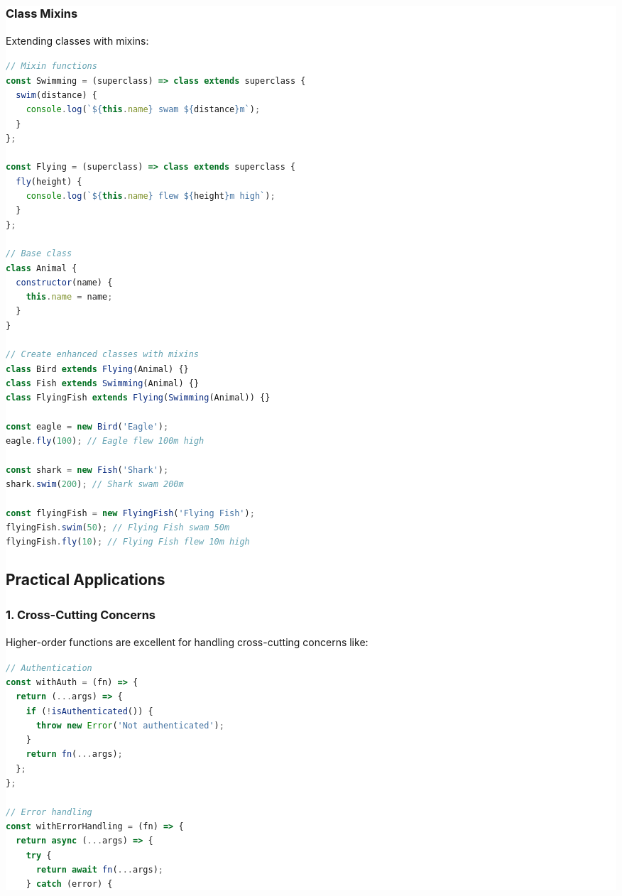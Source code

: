 ### Class Mixins

Extending classes with mixins:

```javascript
// Mixin functions
const Swimming = (superclass) => class extends superclass {
  swim(distance) {
    console.log(`${this.name} swam ${distance}m`);
  }
};

const Flying = (superclass) => class extends superclass {
  fly(height) {
    console.log(`${this.name} flew ${height}m high`);
  }
};

// Base class
class Animal {
  constructor(name) {
    this.name = name;
  }
}

// Create enhanced classes with mixins
class Bird extends Flying(Animal) {}
class Fish extends Swimming(Animal) {}
class FlyingFish extends Flying(Swimming(Animal)) {}

const eagle = new Bird('Eagle');
eagle.fly(100); // Eagle flew 100m high

const shark = new Fish('Shark');
shark.swim(200); // Shark swam 200m

const flyingFish = new FlyingFish('Flying Fish');
flyingFish.swim(50); // Flying Fish swam 50m
flyingFish.fly(10); // Flying Fish flew 10m high
```

## Practical Applications

### 1. Cross-Cutting Concerns

Higher-order functions are excellent for handling cross-cutting concerns like:

```javascript
// Authentication
const withAuth = (fn) => {
  return (...args) => {
    if (!isAuthenticated()) {
      throw new Error('Not authenticated');
    }
    return fn(...args);
  };
};

// Error handling
const withErrorHandling = (fn) => {
  return async (...args) => {
    try {
      return await fn(...args);
    } catch (error) {
```